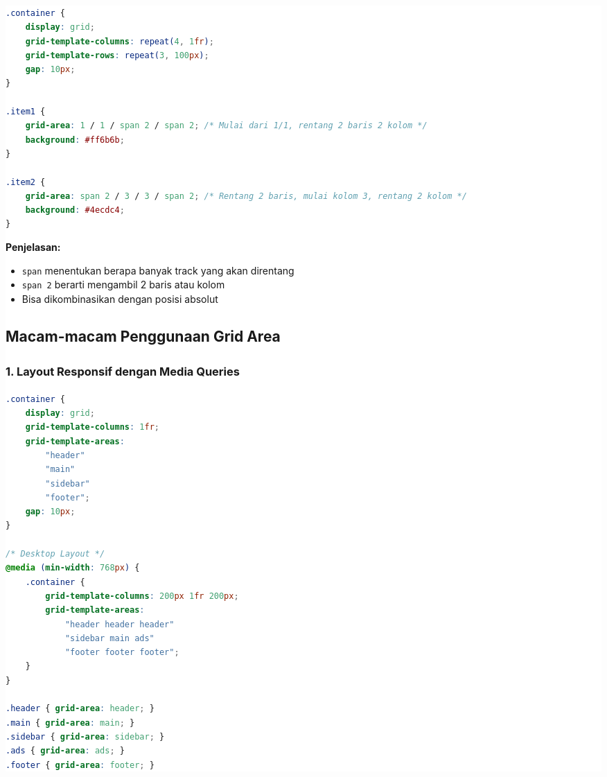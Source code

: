 ```css
.container {
    display: grid;
    grid-template-columns: repeat(4, 1fr);
    grid-template-rows: repeat(3, 100px);
    gap: 10px;
}

.item1 {
    grid-area: 1 / 1 / span 2 / span 2; /* Mulai dari 1/1, rentang 2 baris 2 kolom */
    background: #ff6b6b;
}

.item2 {
    grid-area: span 2 / 3 / 3 / span 2; /* Rentang 2 baris, mulai kolom 3, rentang 2 kolom */
    background: #4ecdc4;
}
```

**Penjelasan:**
- `span` menentukan berapa banyak track yang akan direntang
- `span 2` berarti mengambil 2 baris atau kolom
- Bisa dikombinasikan dengan posisi absolut

## Macam-macam Penggunaan Grid Area

### 1. Layout Responsif dengan Media Queries

```css
.container {
    display: grid;
    grid-template-columns: 1fr;
    grid-template-areas: 
        "header"
        "main"
        "sidebar"
        "footer";
    gap: 10px;
}

/* Desktop Layout */
@media (min-width: 768px) {
    .container {
        grid-template-columns: 200px 1fr 200px;
        grid-template-areas: 
            "header header header"
            "sidebar main ads"
            "footer footer footer";
    }
}

.header { grid-area: header; }
.main { grid-area: main; }
.sidebar { grid-area: sidebar; }
.ads { grid-area: ads; }
.footer { grid-area: footer; }
```
